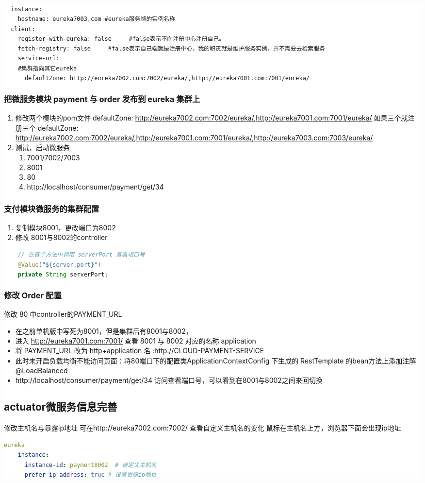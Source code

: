 ```
  instance:
    hostname: eureka7003.com #eureka服务端的实例名称
  client:
    register-with-eureka: false     #false表示不向注册中心注册自己。
    fetch-registry: false     #false表示自己端就是注册中心，我的职责就是维护服务实例，并不需要去检索服务
    service-url:
    #集群指向其它eureka
      defaultZone: http://eureka7002.com:7002/eureka/,http://eureka7001.com:7001/eureka/    

```
### 把微服务模块 payment 与 order 发布到 eureka 集群上
1. 修改两个模块的pom文件
defaultZone:  http://eureka7002.com:7002/eureka/,http://eureka7001.com:7001/eureka/
如果三个就注册三个
defaultZone:  http://eureka7002.com:7002/eureka/,http://eureka7001.com:7001/eureka/,http://eureka7003.com:7003/eureka/
2. 测试，启动微服务
    1. 7001/7002/7003
    2. 8001
    3. 80
    4. http://localhost/consumer/payment/get/34
### 支付模块微服务的集群配置
1. 复制模块8001，更改端口为8002
2. 修改 8001与8002的controller
```java
    // 在各个方法中调用 serverPort 查看端口号
    @Value("${server.port}")
    private String serverPort;    
```
### 修改 Order 配置
修改 80 中controller的PAYMENT_URL    
- 在之前单机版中写死为8001，但是集群后有8001与8002，
- 进入 http://eureka7001.com:7001/ 查看 8001 与 8002 对应的名称 application
- 将 PAYMENT_URL 改为 http+application 名 :http://CLOUD-PAYMENT-SERVICE
- 此时未开启负载均衡不能访问页面：将80端口下的配置类ApplicationContextConfig 下生成的 RestTemplate 的bean方法上添加注解 @LoadBalanced
- http://localhost/consumer/payment/get/34 访问查看端口号，可以看到在8001与8002之间来回切换

## actuator微服务信息完善
修改主机名与暴露ip地址
可在http://eureka7002.com:7002/ 查看自定义主机名的变化
鼠标在主机名上方，浏览器下面会出现ip地址

```yml
eureka
    instance:
      instance-id: payment8002  # 自定义主机名
      prefer-ip-address: true # 设置暴露ip地址
```
